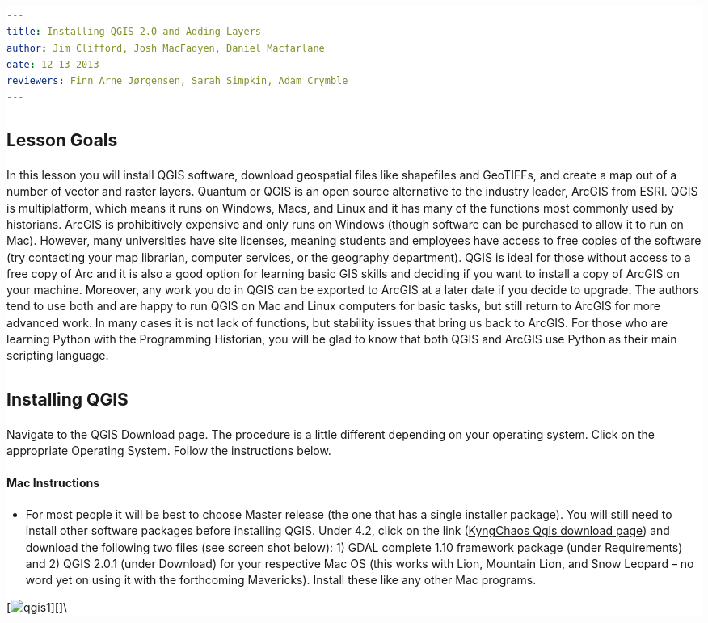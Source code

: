 ```yaml
---
title: Installing QGIS 2.0 and Adding Layers
author: Jim Clifford, Josh MacFadyen, Daniel Macfarlane
date: 12-13-2013
reviewers: Finn Arne Jørgensen, Sarah Simpkin, Adam Crymble
---
```


Lesson Goals
------------

In this lesson you will install QGIS software, download geospatial files
like shapefiles and GeoTIFFs, and create a map out of a number of vector
and raster layers. Quantum or QGIS is an open source alternative to the
industry leader, ArcGIS from ESRI. QGIS is multiplatform, which means it
runs on Windows, Macs, and Linux and it has many of the functions most
commonly used by historians. ArcGIS is prohibitively expensive and only
runs on Windows (though software can be purchased to allow it to run on
Mac). However, many universities have site licenses, meaning students
and employees have access to free copies of the software (try contacting
your map librarian, computer services, or the geography department).
QGIS is ideal for those without access to a free copy of Arc and it is
also a good option for learning basic GIS skills and deciding if you
want to install a copy of ArcGIS on your machine. Moreover, any work you
do in QGIS can be exported to ArcGIS at a later date if you decide to
upgrade. The authors tend to use both and are happy to run QGIS on Mac
and Linux computers for basic tasks, but still return to ArcGIS for more
advanced work. In many cases it is not lack of functions, but stability
issues that bring us back to ArcGIS. For those who are learning Python
with the Programming Historian, you will be glad to know that both QGIS
and ArcGIS use Python as their main scripting language.

Installing QGIS
---------------

Navigate to the [QGIS Download page][]. The procedure is a little
different depending on your operating system. Click on the appropriate
Operating System. Follow the instructions below.

#### Mac Instructions

-   For most people it will be best to choose Master release (the one
    that has a single installer package). You will still need to install
    other software packages before installing QGIS. Under 4.2, click on
    the link ([KyngChaos Qgis download page][]) and download the
    following two files (see screen shot below): 1) GDAL complete 1.10
    framework package (under Requirements) and 2) QGIS 2.0.1 (under
    Download) for your respective Mac OS (this works with Lion, Mountain
    Lion, and Snow Leopard – no word yet on using it with the
    forthcoming Mavericks). Install these like any other Mac programs.

[![qgis1][]][]\


  [QGIS Download page]: http://hub.qgis.org/projects/quantum-gis/wiki/Download
  [KyngChaos Qgis download page]: http://www.kyngchaos.com/software/qgis
  [qgis1]: http://programminghistorian.org/wp-content/uploads/2013/12/qgis1-300x137.png
  [qgis2]: http://programminghistorian.org/wp-content/uploads/2013/12/qgis2.jpg
  [PEI Highways]: https://www.dropbox.com/s/mgrb90vcpggnw8c/PEI_highway.zip
  [alternate Tar file]: https://www.dropbox.com/s/8k81jnmhpoi99fv/pei_highway.tar.gz
  [PEI Places]: https://www.dropbox.com/s/fev9116zfr31ogb/PEI_placenames.zip
  [1]: https://www.dropbox.com/s/33g19iqhdnxoayd/pei_placenames.tar.gz
  [Coordinate Reference System]: http://en.wikipedia.org/wiki/Spatial_reference_system
  [NRCan’s website]: http://www.nrcan.gc.ca/earth-sciences/geography-boundary/mapping/topographic-mapping/10272
  [Double Stereographic projection]: http://www.gov.pe.ca/gis/index.php3?number=77865&lang=E
  [qgis3]: http://programminghistorian.org/wp-content/uploads/2013/12/qgis3.png
  [qgis4]: http://programminghistorian.org/wp-content/uploads/2013/12/qgis4.png
  [qgis5]: http://programminghistorian.org/wp-content/uploads/2013/12/qgis5.png
  [Tutorial: Working with Projections in QGIS]: http://qgis.spatialthoughts.com/2012/04/tutorial-working-with-projections-in.html
  [defined]: http://www.gislounge.com/geodatabases-explored-vector-and-raster-data/
  [qgis6]: http://programminghistorian.org/wp-content/uploads/2013/12/qgis6.png
  [qgis7]: http://programminghistorian.org/wp-content/uploads/2013/12/qgis7.png
  [qgis8]: http://programminghistorian.org/wp-content/uploads/2013/12/qgis8.png
  [qgis9]: http://programminghistorian.org/wp-content/uploads/2013/12/qgis9.png
  [qgis10]: http://programminghistorian.org/wp-content/uploads/2013/12/qgis10.png
  [qgis11]: http://programminghistorian.org/wp-content/uploads/2013/12/qgis11.png
  [qgis12]: http://programminghistorian.org/wp-content/uploads/2013/12/qgis12-300x199.png
  [qgis13]: http://programminghistorian.org/wp-content/uploads/2013/12/qgis13.png
  [qgis14]: http://programminghistorian.org/wp-content/uploads/2013/12/qgis14.png
  [qgis15]: http://programminghistorian.org/wp-content/uploads/2013/12/qgis15.png
  [qgis16]: http://programminghistorian.org/wp-content/uploads/2013/12/qgis16.png
  [qgis17]: http://programminghistorian.org/wp-content/uploads/2013/12/qgis17.png
  [qgis18]: http://programminghistorian.org/wp-content/uploads/2013/12/qgis18-300x283.png
  [qgis19]: http://programminghistorian.org/wp-content/uploads/2013/12/qgis19.png
  [qgis20]: http://programminghistorian.org/wp-content/uploads/2013/12/qgis20.png
  [qgis21]: http://programminghistorian.org/wp-content/uploads/2013/12/qgis21.png
  [qgis22]: http://programminghistorian.org/wp-content/uploads/2013/12/qgis22-300x198.png
  [qgis23]: http://programminghistorian.org/wp-content/uploads/2013/12/qgis23.png
  [qgis24]: http://programminghistorian.org/wp-content/uploads/2013/12/qgis24-300x197.png
  [qgis25]: http://programminghistorian.org/wp-content/uploads/2013/12/qgis25-300x198.png
  [qgis26]: http://programminghistorian.org/wp-content/uploads/2013/12/qgis26.png
  [aerial photos]: http://en.wikipedia.org/wiki/Orthophoto
  [‘PEI\_CumminsMap1927.tif’]: https://www.dropbox.com/s/5g7964rpu1w2ou1/PEI_CumminsMap1927_compLZW.tif
  [qgis27]: http://programminghistorian.org/wp-content/uploads/2013/12/qgis27.png
  [qgis28]: http://programminghistorian.org/wp-content/uploads/2013/12/qgis28.png
  [qgis29]: http://programminghistorian.org/wp-content/uploads/2013/12/qgis29.png
  [qgis30]: http://programminghistorian.org/wp-content/uploads/2013/12/qgis30.png
  [qgis31]: http://programminghistorian.org/wp-content/uploads/2013/12/qgis31.png
  [qgis32]: http://programminghistorian.org/wp-content/uploads/2013/12/qgis32.png
  [Geospatial Historian]: http://geospatialhistorian.wordpress.com/
  [Click here to cancel reply.]: /lessons/qgis-layers#respond
  [Intro to Google Maps and Google Earth]: http://programminghistorian.org/lessons/googlemaps-googleearth
  [Georeferencing in QGIS 2.0]: http://programminghistorian.org/lessons/georeferencing-qgis